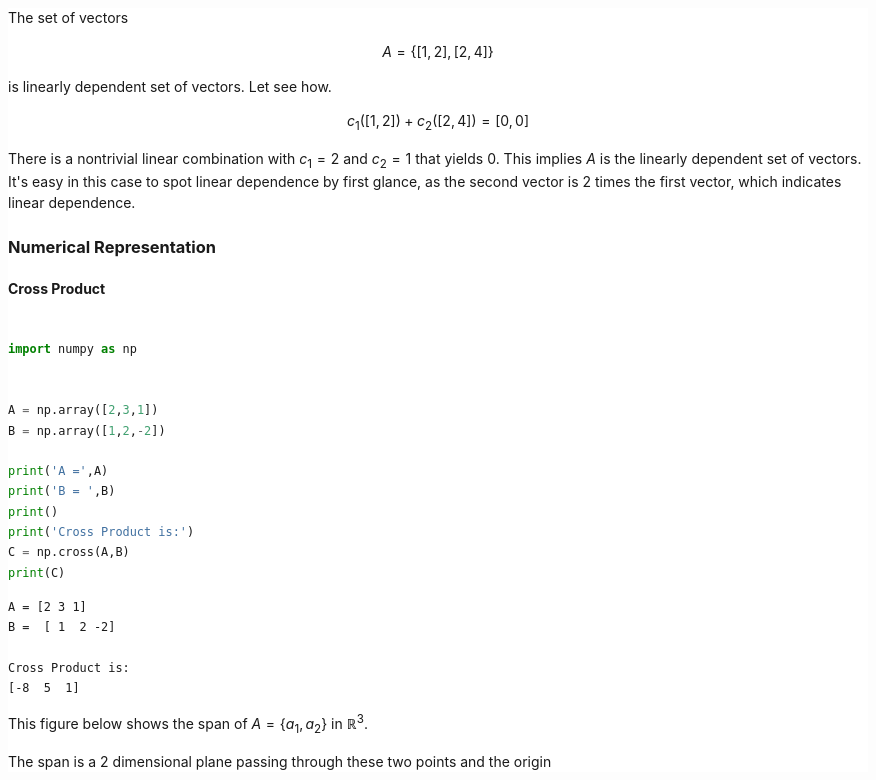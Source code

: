 
The set of vectors

$$
A =
\{[1, 2], [2, 4]\}
$$

is linearly dependent set of vectors. Let see how. 

$$
c_{1} ([1, 2]) + c_{2} ([2, 4]) = [0, 0]
$$

There is a nontrivial linear combination with $c_{1} = 2$ and $c_{2} = 1$ that yields $0$. This implies $A$ is the linearly 
dependent set of vectors. It's easy in this case to spot linear dependence by first glance, as the second vector is 2 times the first vector, which indicates linear dependence.


### Numerical Representation
<a id="Numerical_Representation"></a>


#### Cross Product



```python

import numpy as np


A = np.array([2,3,1])
B = np.array([1,2,-2])

print('A =',A)
print('B = ',B)
print()
print('Cross Product is:')
C = np.cross(A,B)
print(C)
```

```
A = [2 3 1]
B =  [ 1  2 -2]

Cross Product is:
[-8  5  1]
```



This figure below shows the span of $A = \{a_1, a_2\}$ in $\mathbb{R}^3$.

The span is a 2 dimensional plane passing through these two points and the origin

